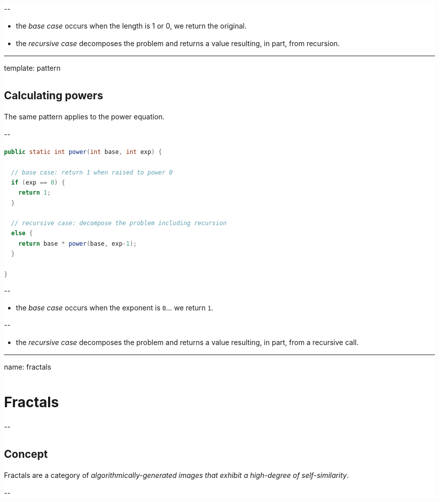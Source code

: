 --

- the _base case_ occurs when the length is 1 or 0, we return the original.

- the _recursive case_ decomposes the problem and returns a value resulting, in part, from recursion.

---

template: pattern

## Calculating powers

The same pattern applies to the power equation.

--

```java
public static int power(int base, int exp) {

  // base case: return 1 when raised to power 0
  if (exp == 0) {
    return 1;
  }

  // recursive case: decompose the problem including recursion
  else {
    return base * power(base, exp-1);
  }

}
```

--

- the _base case_ occurs when the exponent is `0`... we return `1`.

--

- the _recursive case_ decomposes the problem and returns a value resulting, in part, from a recursive call.

---

name: fractals

# Fractals

--

## Concept

Fractals are a category of _algorithmically-generated images that exhibit a high-degree of self-similarity_.

--

